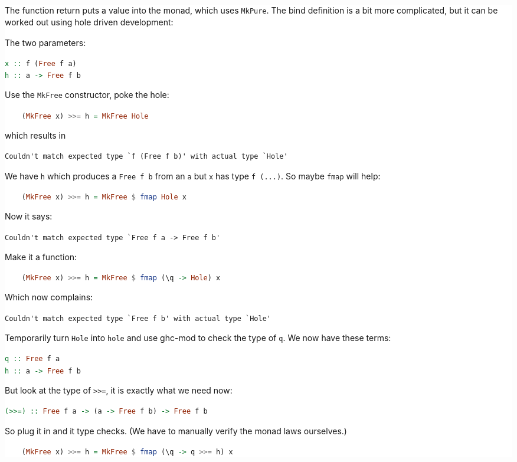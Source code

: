 The function return puts a value into the monad, which uses ``MkPure``. The bind definition is a bit more complicated, but it can be worked out using hole driven development:

The two parameters:

```haskell
x :: f (Free f a)
h :: a -> Free f b
```

Use the ``MkFree`` constructor, poke the hole:

```haskell
    (MkFree x) >>= h = MkFree Hole
```

which results in

```
Couldn't match expected type `f (Free f b)' with actual type `Hole'
```

We have ``h`` which produces a ``Free f b`` from an ``a`` but ``x`` has type ``f (...)``. So maybe ``fmap`` will help:

```haskell
    (MkFree x) >>= h = MkFree $ fmap Hole x
```

Now it says:

```
Couldn't match expected type `Free f a -> Free f b'
```

Make it a function:

```haskell
    (MkFree x) >>= h = MkFree $ fmap (\q -> Hole) x
```

Which now complains:

```
Couldn't match expected type `Free f b' with actual type `Hole'
```

Temporarily turn ``Hole`` into ``hole`` and use ghc-mod to check the type of ``q``. We now have these terms:

```haskell
q :: Free f a
h :: a -> Free f b
```

But look at the type of ``>>=``, it is exactly what we need now:

```haskell
(>>=) :: Free f a -> (a -> Free f b) -> Free f b
```

So plug it in and it type checks. (We have to manually verify the monad laws ourselves.)

```haskell
    (MkFree x) >>= h = MkFree $ fmap (\q -> q >>= h) x
```
